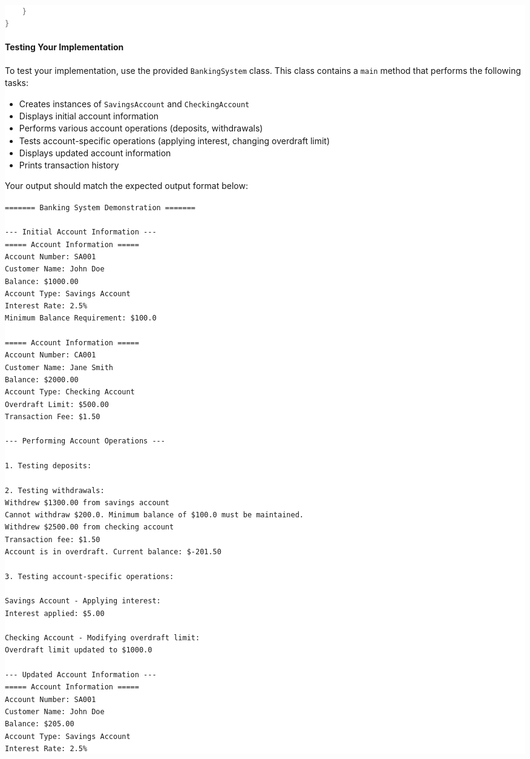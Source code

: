 ```java
    }
}
```

#### Testing Your Implementation

To test your implementation, use the provided `BankingSystem` class. This class contains a `main` method that performs
the following tasks:

- Creates instances of `SavingsAccount` and `CheckingAccount`
- Displays initial account information
- Performs various account operations (deposits, withdrawals)
- Tests account-specific operations (applying interest, changing overdraft limit)
- Displays updated account information
- Prints transaction history

Your output should match the expected output format below:

```text
======= Banking System Demonstration =======

--- Initial Account Information ---
===== Account Information =====
Account Number: SA001
Customer Name: John Doe
Balance: $1000.00
Account Type: Savings Account
Interest Rate: 2.5%
Minimum Balance Requirement: $100.0

===== Account Information =====
Account Number: CA001
Customer Name: Jane Smith
Balance: $2000.00
Account Type: Checking Account
Overdraft Limit: $500.00
Transaction Fee: $1.50

--- Performing Account Operations ---

1. Testing deposits:

2. Testing withdrawals:
Withdrew $1300.00 from savings account
Cannot withdraw $200.0. Minimum balance of $100.0 must be maintained.
Withdrew $2500.00 from checking account
Transaction fee: $1.50
Account is in overdraft. Current balance: $-201.50

3. Testing account-specific operations:

Savings Account - Applying interest:
Interest applied: $5.00

Checking Account - Modifying overdraft limit:
Overdraft limit updated to $1000.0

--- Updated Account Information ---
===== Account Information =====
Account Number: SA001
Customer Name: John Doe
Balance: $205.00
Account Type: Savings Account
Interest Rate: 2.5%
```